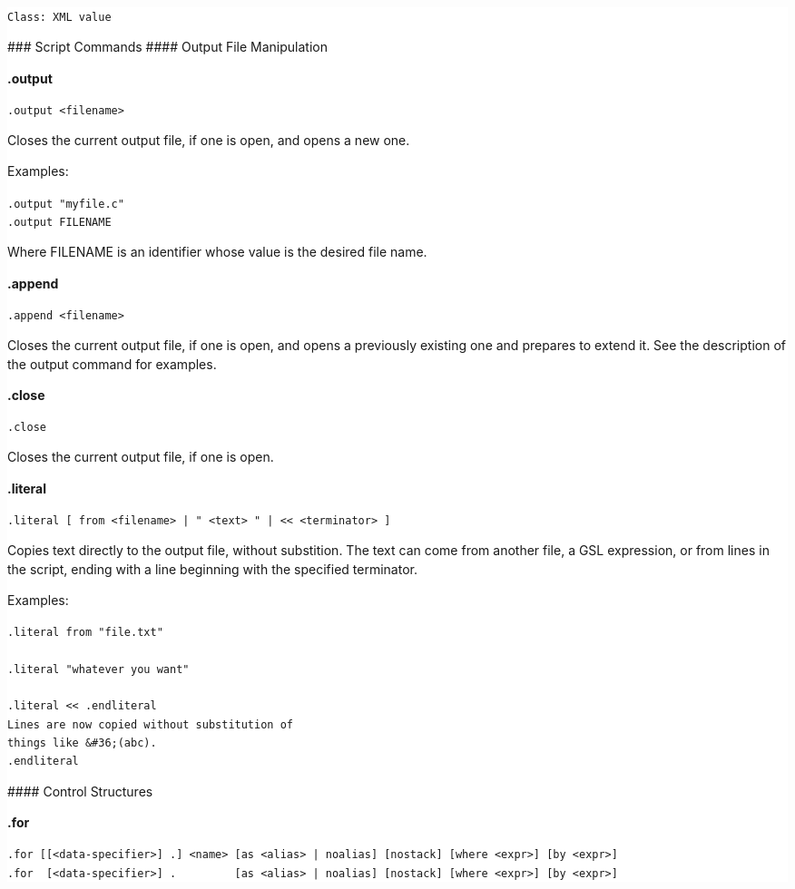     Class: XML value

<A name="toc3-2028" title="Script Commands" />
### Script Commands

<A name="toc4-2031" title="Output File Manipulation" />
#### Output File Manipulation

**.output**

    .output <filename>

Closes the current output file, if one is open, and opens a new one.

Examples:

    .output "myfile.c"
    .output FILENAME

Where FILENAME is an identifier whose value is the desired file name.

**.append**

    .append <filename>

Closes the current output file, if one is open, and opens a previously existing one and prepares to extend it. See the description of the output command for examples.

**.close**

    .close

Closes the current output file, if one is open.

**.literal**

    .literal [ from <filename> | " <text> " | << <terminator> ]

Copies text directly to the output file, without substition.  The text can come from another file, a GSL expression, or from lines in the script, ending with a line beginning with the specified terminator.

Examples:

    .literal from "file.txt"

    .literal "whatever you want"

    .literal << .endliteral
    Lines are now copied without substitution of
    things like &#36;(abc).
    .endliteral

<A name="toc4-2076" title="Control Structures" />
#### Control Structures

**.for**

    .for [[<data-specifier>] .] <name> [as <alias> | noalias] [nostack] [where <expr>] [by <expr>]
    .for  [<data-specifier>] .         [as <alias> | noalias] [nostack] [where <expr>] [by <expr>]
